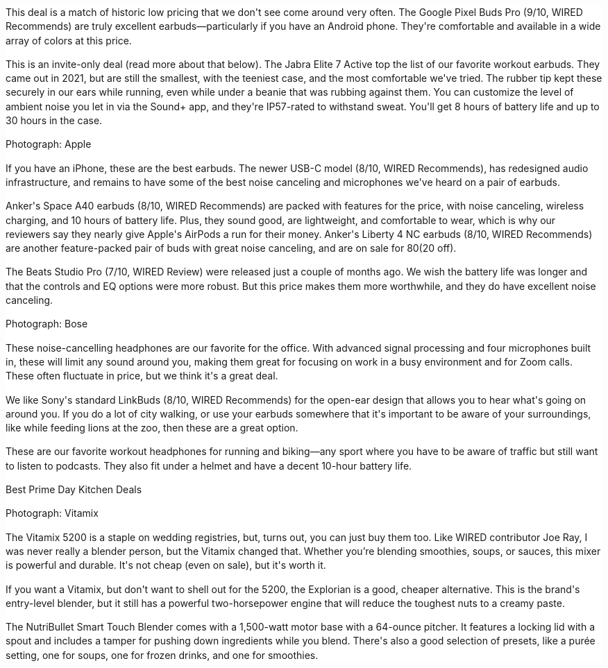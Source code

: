 This deal is a match of historic low pricing that we don't see come around very often. The Google Pixel Buds Pro (9/10, WIRED Recommends) are truly excellent earbuds—particularly if you have an Android phone. They're comfortable and available in a wide array of colors at this price.

This is an invite-only deal (read more about that below). The Jabra Elite 7 Active top the list of our favorite workout earbuds. They came out in 2021, but are still the smallest, with the teeniest case, and the most comfortable we've tried. The rubber tip kept these securely in our ears while running, even while under a beanie that was rubbing against them. You can customize the level of ambient noise you let in via the Sound+ app, and they're IP57-rated to withstand sweat. You'll get 8 hours of battery life and up to 30 hours in the case.

Photograph: Apple

If you have an iPhone, these are the best earbuds. The newer USB-C model (8/10, WIRED Recommends), has redesigned audio infrastructure, and remains to have some of the best noise canceling and microphones we've heard on a pair of earbuds.

Anker's Space A40 earbuds (8/10, WIRED Recommends) are packed with features for the price, with noise canceling, wireless charging, and 10 hours of battery life. Plus, they sound good, are lightweight, and comfortable to wear, which is why our reviewers say they nearly give Apple's AirPods a run for their money. Anker's Liberty 4 NC earbuds (8/10, WIRED Recommends) are another feature-packed pair of buds with great noise canceling, and are on sale for $80 ($20 off).

The Beats Studio Pro (7/10, WIRED Review) were released just a couple of months ago. We wish the battery life was longer and that the controls and EQ options were more robust. But this price makes them more worthwhile, and they do have excellent noise canceling.

Photograph: Bose

These noise-cancelling headphones are our favorite for the office. With advanced signal processing and four microphones built in, these will limit any sound around you, making them great for focusing on work in a busy environment and for Zoom calls. These often fluctuate in price, but we think it's a great deal.

We like Sony's standard LinkBuds (8/10, WIRED Recommends) for the open-ear design that allows you to hear what's going on around you. If you do a lot of city walking, or use your earbuds somewhere that it's important to be aware of your surroundings, like while feeding lions at the zoo, then these are a great option.

These are our favorite workout headphones for running and biking—any sport where you have to be aware of traffic but still want to listen to podcasts. They also fit under a helmet and have a decent 10-hour battery life.

Best Prime Day Kitchen Deals

Photograph: Vitamix

The Vitamix 5200 is a staple on wedding registries, but, turns out, you can just buy them too. Like WIRED contributor Joe Ray, I was never really a blender person, but the Vitamix changed that. Whether you’re blending smoothies, soups, or sauces, this mixer is powerful and durable. It's not cheap (even on sale), but it's worth it.

If you want a Vitamix, but don't want to shell out for the 5200, the Explorian is a good, cheaper alternative. This is the brand's entry-level blender, but it still has a powerful two-horsepower engine that will reduce the toughest nuts to a creamy paste.

The NutriBullet Smart Touch Blender comes with a 1,500-watt motor base with a 64-ounce pitcher. It features a locking lid with a spout and includes a tamper for pushing down ingredients while you blend. There's also a good selection of presets, like a purée setting, one for soups, one for frozen drinks, and one for smoothies.
